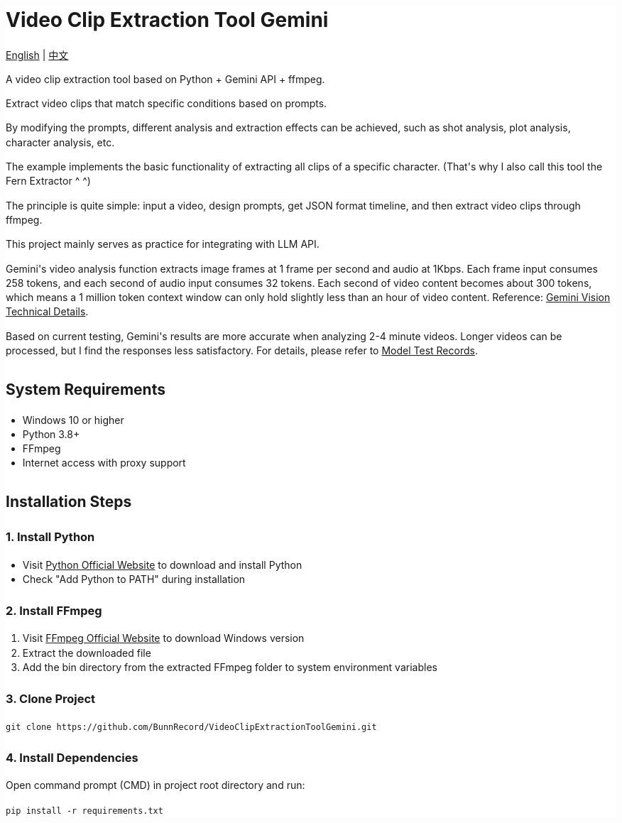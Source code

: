 # Video Clip Extraction Tool Gemini

[English](README_EN.md) | [中文](README.md)

A video clip extraction tool based on Python + Gemini API + ffmpeg.

Extract video clips that match specific conditions based on prompts.

By modifying the prompts, different analysis and extraction effects can be achieved, such as shot analysis, plot analysis, character analysis, etc.

The example implements the basic functionality of extracting all clips of a specific character. (That's why I also call this tool the Fern Extractor ^ ^)

The principle is quite simple: input a video, design prompts, get JSON format timeline, and then extract video clips through ffmpeg.

This project mainly serves as practice for integrating with LLM API.

Gemini's video analysis function extracts image frames at 1 frame per second and audio at 1Kbps. Each frame input consumes 258 tokens, and each second of audio input consumes 32 tokens. Each second of video content becomes about 300 tokens, which means a 1 million token context window can only hold slightly less than an hour of video content. Reference: [Gemini Vision Technical Details](https://ai.google.dev/gemini-api/docs/vision?hl=en&lang=python#technical-details-video).

Based on current testing, Gemini's results are more accurate when analyzing 2-4 minute videos. Longer videos can be processed, but I find the responses less satisfactory. For details, please refer to [Model Test Records](model_test_record.md).

## System Requirements
- Windows 10 or higher
- Python 3.8+
- FFmpeg
- Internet access with proxy support

## Installation Steps

### 1. Install Python
- Visit [Python Official Website](https://www.python.org/downloads/) to download and install Python
- Check "Add Python to PATH" during installation

### 2. Install FFmpeg
1. Visit [FFmpeg Official Website](https://ffmpeg.org/download.html) to download Windows version
2. Extract the downloaded file
3. Add the bin directory from the extracted FFmpeg folder to system environment variables

### 3. Clone Project
```
git clone https://github.com/BunnRecord/VideoClipExtractionToolGemini.git
```

### 4. Install Dependencies
Open command prompt (CMD) in project root directory and run:
```
pip install -r requirements.txt
```
